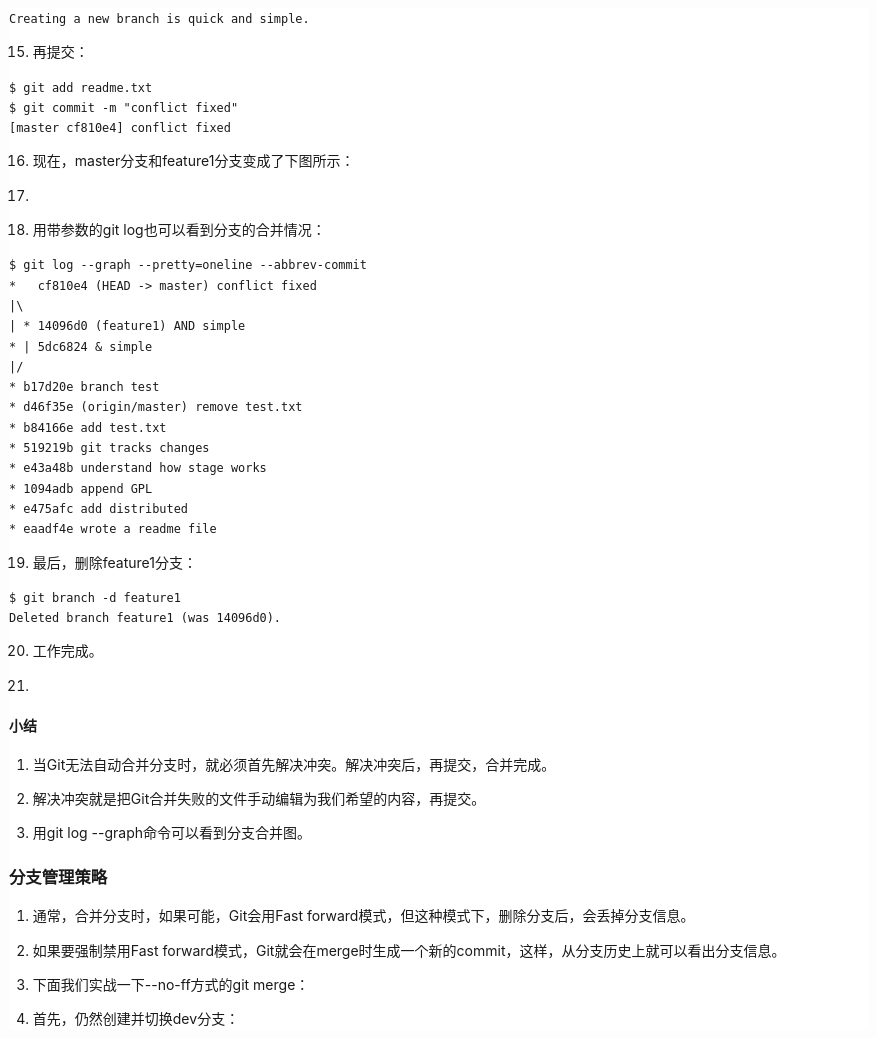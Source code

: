 ```
Creating a new branch is quick and simple.
```
15. 再提交：

```
$ git add readme.txt 
$ git commit -m "conflict fixed"
[master cf810e4] conflict fixed
```
16. 现在，master分支和feature1分支变成了下图所示：

17. 

18. 用带参数的git log也可以看到分支的合并情况：

```
$ git log --graph --pretty=oneline --abbrev-commit
*   cf810e4 (HEAD -> master) conflict fixed
|\  
| * 14096d0 (feature1) AND simple
* | 5dc6824 & simple
|/  
* b17d20e branch test
* d46f35e (origin/master) remove test.txt
* b84166e add test.txt
* 519219b git tracks changes
* e43a48b understand how stage works
* 1094adb append GPL
* e475afc add distributed
* eaadf4e wrote a readme file
```
19. 最后，删除feature1分支：

```
$ git branch -d feature1
Deleted branch feature1 (was 14096d0).
```
20. 工作完成。

21. 

#### 小结 
1. 当Git无法自动合并分支时，就必须首先解决冲突。解决冲突后，再提交，合并完成。

2. 解决冲突就是把Git合并失败的文件手动编辑为我们希望的内容，再提交。

3. 用git log --graph命令可以看到分支合并图。

### 分支管理策略
1. 通常，合并分支时，如果可能，Git会用Fast forward模式，但这种模式下，删除分支后，会丢掉分支信息。

2. 如果要强制禁用Fast forward模式，Git就会在merge时生成一个新的commit，这样，从分支历史上就可以看出分支信息。

3. 下面我们实战一下--no-ff方式的git merge：

4. 首先，仍然创建并切换dev分支：
